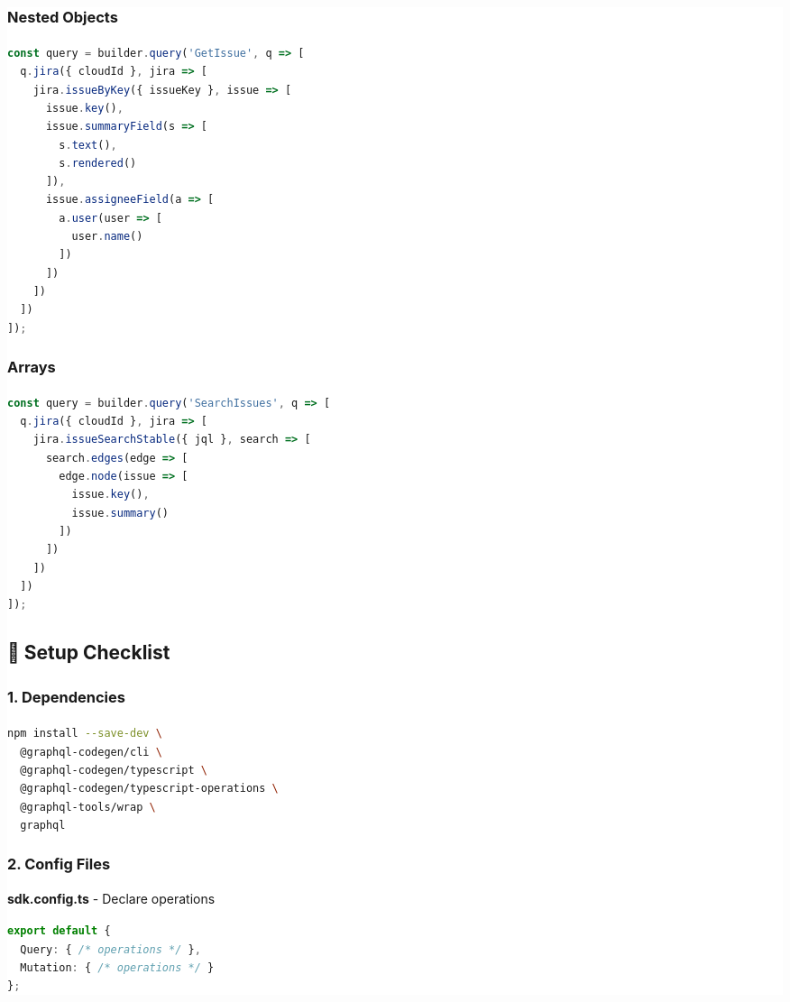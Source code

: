 ### Nested Objects
```typescript
const query = builder.query('GetIssue', q => [
  q.jira({ cloudId }, jira => [
    jira.issueByKey({ issueKey }, issue => [
      issue.key(),
      issue.summaryField(s => [
        s.text(),
        s.rendered()
      ]),
      issue.assigneeField(a => [
        a.user(user => [
          user.name()
        ])
      ])
    ])
  ])
]);
```

### Arrays
```typescript
const query = builder.query('SearchIssues', q => [
  q.jira({ cloudId }, jira => [
    jira.issueSearchStable({ jql }, search => [
      search.edges(edge => [
        edge.node(issue => [
          issue.key(),
          issue.summary()
        ])
      ])
    ])
  ])
]);
```

## 🔧 Setup Checklist

### 1. Dependencies
```bash
npm install --save-dev \
  @graphql-codegen/cli \
  @graphql-codegen/typescript \
  @graphql-codegen/typescript-operations \
  @graphql-tools/wrap \
  graphql
```

### 2. Config Files

**sdk.config.ts** - Declare operations
```typescript
export default {
  Query: { /* operations */ },
  Mutation: { /* operations */ }
};
```
